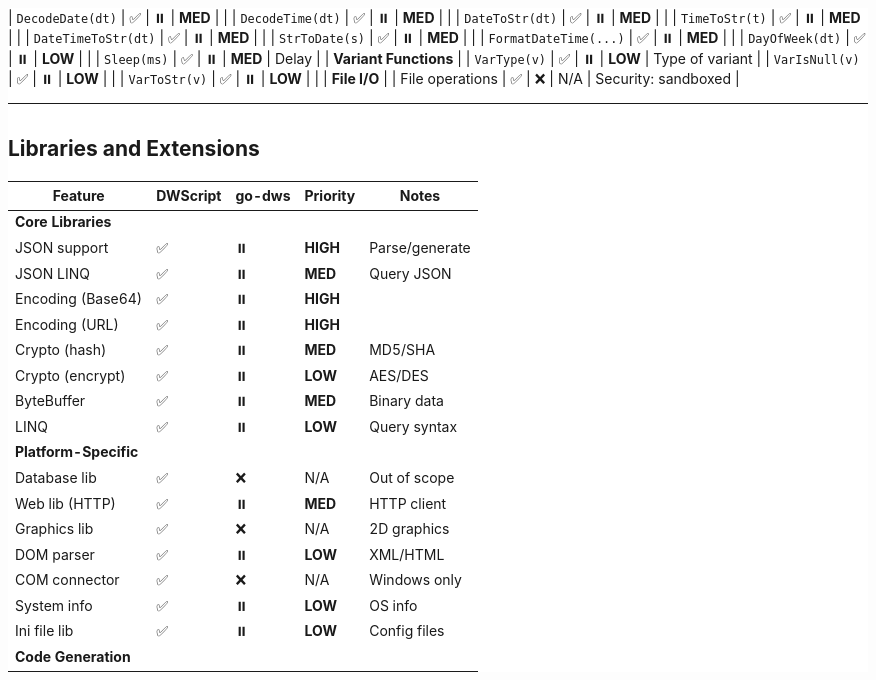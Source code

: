 | `DecodeDate(dt)` | ✅ | ⏸️ | **MED** | |
| `DecodeTime(dt)` | ✅ | ⏸️ | **MED** | |
| `DateToStr(dt)` | ✅ | ⏸️ | **MED** | |
| `TimeToStr(t)` | ✅ | ⏸️ | **MED** | |
| `DateTimeToStr(dt)` | ✅ | ⏸️ | **MED** | |
| `StrToDate(s)` | ✅ | ⏸️ | **MED** | |
| `FormatDateTime(...)` | ✅ | ⏸️ | **MED** | |
| `DayOfWeek(dt)` | ✅ | ⏸️ | **LOW** | |
| `Sleep(ms)` | ✅ | ⏸️ | **MED** | Delay |
| **Variant Functions** |
| `VarType(v)` | ✅ | ⏸️ | **LOW** | Type of variant |
| `VarIsNull(v)` | ✅ | ⏸️ | **LOW** | |
| `VarToStr(v)` | ✅ | ⏸️ | **LOW** | |
| **File I/O** |
| File operations | ✅ | ❌ | N/A | Security: sandboxed |

---

## Libraries and Extensions

| Feature | DWScript | go-dws | Priority | Notes |
|---------|----------|--------|----------|-------|
| **Core Libraries** |
| JSON support | ✅ | ⏸️ | **HIGH** | Parse/generate |
| JSON LINQ | ✅ | ⏸️ | **MED** | Query JSON |
| Encoding (Base64) | ✅ | ⏸️ | **HIGH** | |
| Encoding (URL) | ✅ | ⏸️ | **HIGH** | |
| Crypto (hash) | ✅ | ⏸️ | **MED** | MD5/SHA |
| Crypto (encrypt) | ✅ | ⏸️ | **LOW** | AES/DES |
| ByteBuffer | ✅ | ⏸️ | **MED** | Binary data |
| LINQ | ✅ | ⏸️ | **LOW** | Query syntax |
| **Platform-Specific** |
| Database lib | ✅ | ❌ | N/A | Out of scope |
| Web lib (HTTP) | ✅ | ⏸️ | **MED** | HTTP client |
| Graphics lib | ✅ | ❌ | N/A | 2D graphics |
| DOM parser | ✅ | ⏸️ | **LOW** | XML/HTML |
| COM connector | ✅ | ❌ | N/A | Windows only |
| System info | ✅ | ⏸️ | **LOW** | OS info |
| Ini file lib | ✅ | ⏸️ | **LOW** | Config files |
| **Code Generation** |